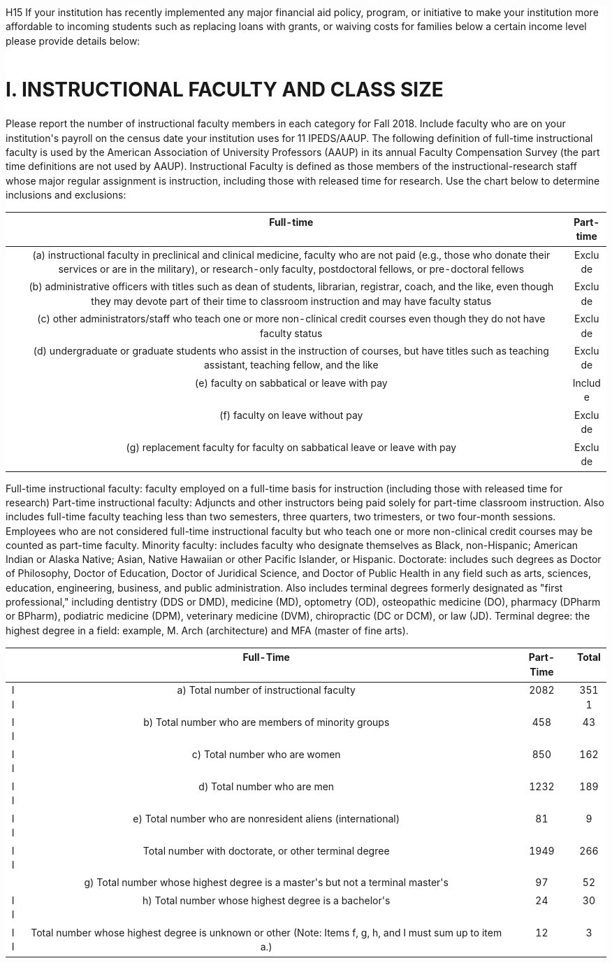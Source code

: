 H15 If your institution has recently implemented any major financial aid policy, program, or initiative to make your institution more affordable to incoming students such as replacing loans with grants, or waiving costs for families below a certain income level please provide details below:
# I. INSTRUCTIONAL FACULTY AND CLASS SIZE 

Please report the number of instructional faculty members in each category for Fall 2018. Include faculty who are on your institution's payroll on the census date your institution uses for
11 IPEDS/AAUP.
The following definition of full-time instructional faculty is used by the American Association of University Professors (AAUP) in its annual Faculty Compensation Survey (the part time definitions are not used by AAUP). Instructional Faculty is defined as those members of the instructional-research staff whose major regular assignment is instruction, including those with released time for research. Use the chart below to determine inclusions and exclusions:

|  | Full-time | Part-time |
| :--: | :--: | :--: |
|  | (a) instructional faculty in preclinical and clinical medicine, faculty who are not paid (e.g., those who donate their services or are in the military), or research-only faculty, postdoctoral fellows, or pre-doctoral fellows | Exclude |
|  | (b) administrative officers with titles such as dean of students, librarian, registrar, coach, and the like, even though they may devote part of their time to classroom instruction and may have faculty status | Exclude |
|  | (c) other administrators/staff who teach one or more non-clinical credit courses even though they do not have faculty status | Exclude |
|  | (d) undergraduate or graduate students who assist in the instruction of courses, but have titles such as teaching assistant, teaching fellow, and the like | Exclude |
|  | (e) faculty on sabbatical or leave with pay | Include |
|  | (f) faculty on leave without pay | Exclude |
|  | (g) replacement faculty for faculty on sabbatical leave or leave with pay | Exclude |

Full-time instructional faculty: faculty employed on a full-time basis for instruction (including those with released time for research)
Part-time instructional faculty: Adjuncts and other instructors being paid solely for part-time classroom instruction. Also includes full-time faculty teaching less than two semesters, three quarters, two trimesters, or two four-month sessions. Employees who are not considered full-time instructional faculty but who teach one or more non-clinical credit courses may be counted as part-time faculty.
Minority faculty: includes faculty who designate themselves as Black, non-Hispanic; American Indian or Alaska Native; Asian, Native Hawaiian or other Pacific Islander, or Hispanic.
Doctorate: includes such degrees as Doctor of Philosophy, Doctor of Education, Doctor of Juridical Science, and Doctor of Public Health in any field such as arts, sciences, education, engineering, business, and public administration. Also includes terminal degrees formerly designated as "first professional," including dentistry (DDS or DMD), medicine (MD), optometry (OD), osteopathic medicine (DO), pharmacy (DPharm or BPharm), podiatric medicine (DPM), veterinary medicine (DVM), chiropractic (DC or DCM), or law (JD).
Terminal degree: the highest degree in a field: example, M. Arch (architecture) and MFA (master of fine arts).

|  | Full-Time | Part-Time | Total |
| :--: | :--: | :--: | :--: |
| II | a) Total number of instructional faculty | 2082 | 3511 | 2433 |
| II | b) Total number who are members of minority groups | 458 | 43 | 501 |
| II | c) Total number who are women | 850 | 162 | 1012 |
| II | d) Total number who are men | 1232 | 189 | 1421 |
| II | e) Total number who are nonresident aliens (international) | 81 | 9 | 90 |
| II | Total number with doctorate, or other terminal degree | 1949 | 266 | 2215 |
|  | g) Total number whose highest degree is a master's but not a terminal master's | 97 | 52 | 149 |
| II | h) Total number whose highest degree is a bachelor's | 24 | 30 | 54 |
| II | Total number whose highest degree is unknown or other (Note: Items f, g, h, and I must sum up to item a.) | 12 | 3 | 15 |